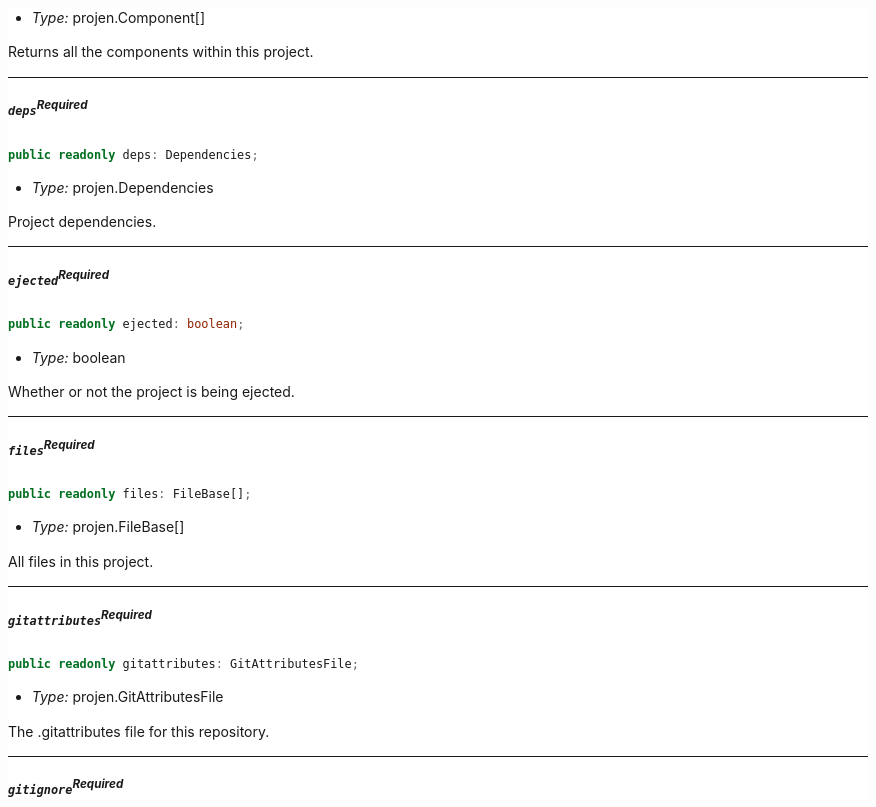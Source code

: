 - *Type:* projen.Component[]

Returns all the components within this project.

---

##### `deps`<sup>Required</sup> <a name="deps" id="projen-modules.NpmPackage.property.deps"></a>

```typescript
public readonly deps: Dependencies;
```

- *Type:* projen.Dependencies

Project dependencies.

---

##### `ejected`<sup>Required</sup> <a name="ejected" id="projen-modules.NpmPackage.property.ejected"></a>

```typescript
public readonly ejected: boolean;
```

- *Type:* boolean

Whether or not the project is being ejected.

---

##### `files`<sup>Required</sup> <a name="files" id="projen-modules.NpmPackage.property.files"></a>

```typescript
public readonly files: FileBase[];
```

- *Type:* projen.FileBase[]

All files in this project.

---

##### `gitattributes`<sup>Required</sup> <a name="gitattributes" id="projen-modules.NpmPackage.property.gitattributes"></a>

```typescript
public readonly gitattributes: GitAttributesFile;
```

- *Type:* projen.GitAttributesFile

The .gitattributes file for this repository.

---

##### `gitignore`<sup>Required</sup> <a name="gitignore" id="projen-modules.NpmPackage.property.gitignore"></a>
